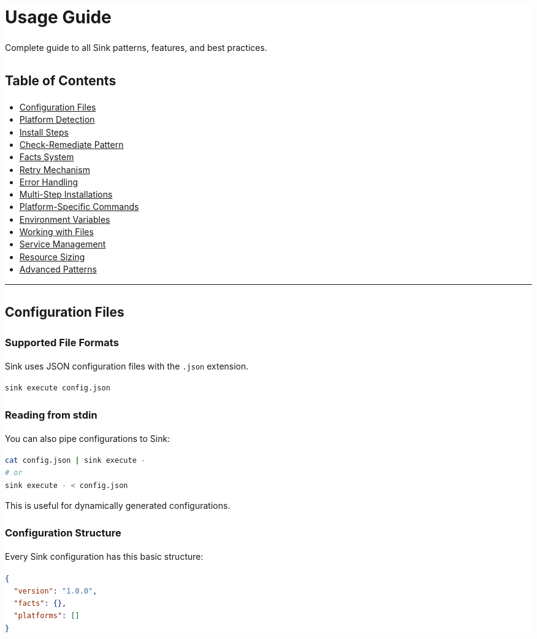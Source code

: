 # Usage Guide

Complete guide to all Sink patterns, features, and best practices.

## Table of Contents

- [Configuration Files](#configuration-files)
- [Platform Detection](#platform-detection)
- [Install Steps](#install-steps)
- [Check-Remediate Pattern](#check-remediate-pattern)
- [Facts System](#facts-system)
- [Retry Mechanism](#retry-mechanism)
- [Error Handling](#error-handling)
- [Multi-Step Installations](#multi-step-installations)
- [Platform-Specific Commands](#platform-specific-commands)
- [Environment Variables](#environment-variables)
- [Working with Files](#working-with-files)
- [Service Management](#service-management)
- [Resource Sizing](#resource-sizing)
- [Advanced Patterns](#advanced-patterns)

---

## Configuration Files

### Supported File Formats

Sink uses JSON configuration files with the `.json` extension.

```bash
sink execute config.json
```

### Reading from stdin

You can also pipe configurations to Sink:

```bash
cat config.json | sink execute -
# or
sink execute - < config.json
```

This is useful for dynamically generated configurations.

### Configuration Structure

Every Sink configuration has this basic structure:

```json
{
  "version": "1.0.0",
  "facts": {},
  "platforms": []
}
```
